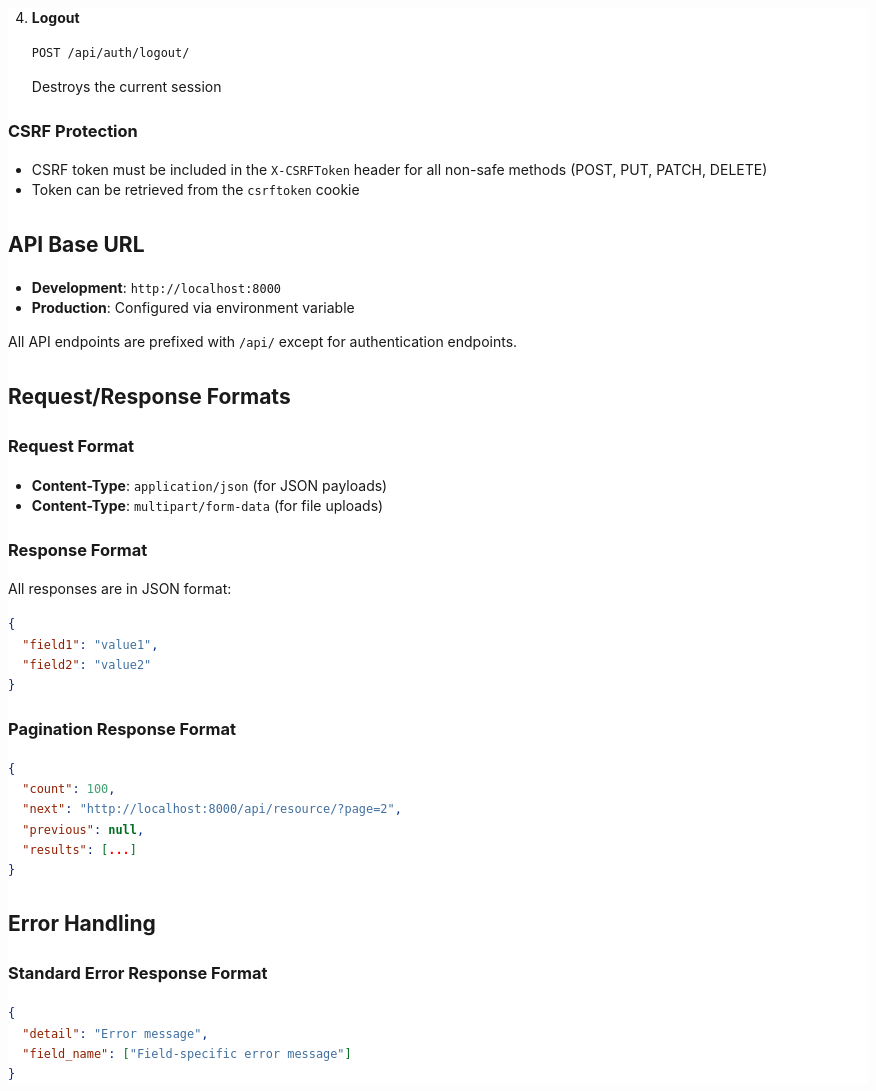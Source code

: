 4. **Logout**
   ```
   POST /api/auth/logout/
   ```
   Destroys the current session

### CSRF Protection
- CSRF token must be included in the `X-CSRFToken` header for all non-safe methods (POST, PUT, PATCH, DELETE)
- Token can be retrieved from the `csrftoken` cookie

## API Base URL

- **Development**: `http://localhost:8000`
- **Production**: Configured via environment variable

All API endpoints are prefixed with `/api/` except for authentication endpoints.

## Request/Response Formats

### Request Format
- **Content-Type**: `application/json` (for JSON payloads)
- **Content-Type**: `multipart/form-data` (for file uploads)

### Response Format
All responses are in JSON format:

```json
{
  "field1": "value1",
  "field2": "value2"
}
```

### Pagination Response Format
```json
{
  "count": 100,
  "next": "http://localhost:8000/api/resource/?page=2",
  "previous": null,
  "results": [...]
}
```

## Error Handling

### Standard Error Response Format
```json
{
  "detail": "Error message",
  "field_name": ["Field-specific error message"]
}
```
